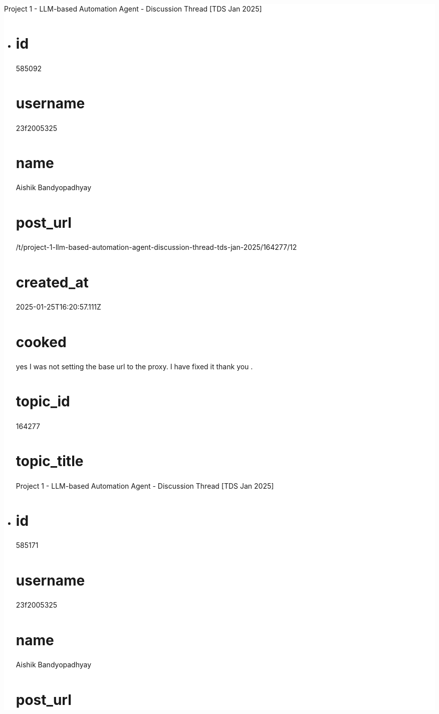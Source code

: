   Project 1 - LLM-based Automation Agent - Discussion Thread [TDS Jan 2025]
- # id
  
  585092
  
  # username
  
  23f2005325
  
  # name
  
  Aishik Bandyopadhyay
  
  # post_url
  
  /t/project-1-llm-based-automation-agent-discussion-thread-tds-jan-2025/164277/12
  
  # created_at
  
  2025-01-25T16:20:57.111Z
  
  # cooked
  
  <p>yes I was not setting the base url to the proxy. I have fixed it thank you .</p>
  
  # topic_id
  
  164277
  
  # topic_title
  
  Project 1 - LLM-based Automation Agent - Discussion Thread [TDS Jan 2025]
- # id
  
  585171
  
  # username
  
  23f2005325
  
  # name
  
  Aishik Bandyopadhyay
  
  # post_url
  